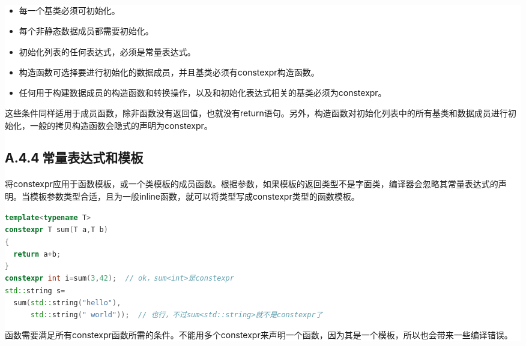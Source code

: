 - 每一个基类必须可初始化。

- 每个非静态数据成员都需要初始化。

- 初始化列表的任何表达式，必须是常量表达式。

- 构造函数可选择要进行初始化的数据成员，并且基类必须有constexpr构造函数。

- 任何用于构建数据成员的构造函数和转换操作，以及和初始化表达式相关的基类必须为constexpr。

这些条件同样适用于成员函数，除非函数没有返回值，也就没有return语句。另外，构造函数对初始化列表中的所有基类和数据成员进行初始化，一般的拷贝构造函数会隐式的声明为constexpr。

## A.4.4 常量表达式和模板

将constexpr应用于函数模板，或一个类模板的成员函数。根据参数，如果模板的返回类型不是字面类，编译器会忽略其常量表达式的声明。当模板参数类型合适，且为一般inline函数，就可以将类型写成constexpr类型的函数模板。

```c++
template<typename T>
constexpr T sum(T a,T b)
{
  return a+b;
}
constexpr int i=sum(3,42);  // ok，sum<int>是constexpr
std::string s=
  sum(std::string("hello"),
      std::string(" world"));  // 也行，不过sum<std::string>就不是constexpr了
```

函数需要满足所有constexpr函数所需的条件。不能用多个constexpr来声明一个函数，因为其是一个模板，所以也会带来一些编译错误。

